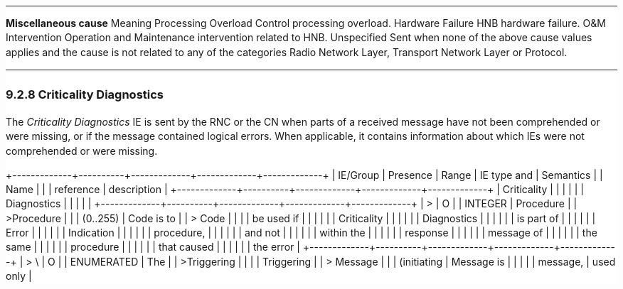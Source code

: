   ------------------------- ------------------------------------------------------------------------------------------------------------------------------------------------------------------
  **Miscellaneous cause**   Meaning
  Processing Overload       Control processing overload.
  Hardware Failure          HNB hardware failure.
  O&M Intervention          Operation and Maintenance intervention related to HNB.
  Unspecified               Sent when none of the above cause values applies and the cause is not related to any of the categories Radio Network Layer, Transport Network Layer or Protocol.
  ------------------------- ------------------------------------------------------------------------------------------------------------------------------------------------------------------

### 9.2.8 Criticality Diagnostics

The *Criticality Diagnostics* IE is sent by the RNC or the CN when parts
of a received message have not been comprehended or were missing, or if
the message contained logical errors. When applicable, it contains
information about which IEs were not comprehended or were missing.

+-------------+----------+-------------+-------------+-------------+
| IE/Group    | Presence | Range       | IE type and | Semantics   |
| Name        |          |             | reference   | description |
+-------------+----------+-------------+-------------+-------------+
| Criticality |          |             |             |             |
| Diagnostics |          |             |             |             |
+-------------+----------+-------------+-------------+-------------+
| >           | O        |             | INTEGER     | Procedure   |
| \>Procedure |          |             | (0..255)    | Code is to  |
| > Code      |          |             |             | be used if  |
|             |          |             |             | Criticality |
|             |          |             |             | Diagnostics |
|             |          |             |             | is part of  |
|             |          |             |             | Error       |
|             |          |             |             | Indication  |
|             |          |             |             | procedure,  |
|             |          |             |             | and not     |
|             |          |             |             | within the  |
|             |          |             |             | response    |
|             |          |             |             | message of  |
|             |          |             |             | the same    |
|             |          |             |             | procedure   |
|             |          |             |             | that caused |
|             |          |             |             | the error   |
+-------------+----------+-------------+-------------+-------------+
| > \         | O        |             | ENUMERATED  | The         |
| >Triggering |          |             |             | Triggering  |
| > Message   |          |             | (initiating | Message is  |
|             |          |             | message,    | used only   |